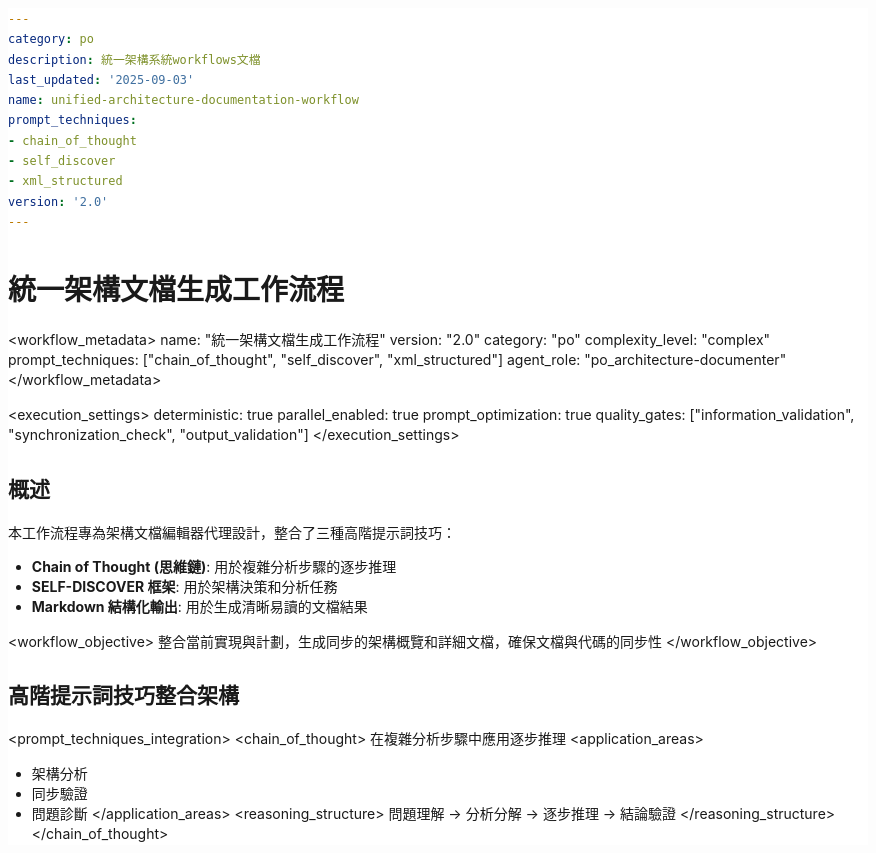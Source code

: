 ```yaml
---
category: po
description: 統一架構系統workflows文檔
last_updated: '2025-09-03'
name: unified-architecture-documentation-workflow
prompt_techniques:
- chain_of_thought
- self_discover
- xml_structured
version: '2.0'
---
```


# 統一架構文檔生成工作流程

<workflow_metadata>
name: "統一架構文檔生成工作流程"
version: "2.0"
category: "po"
complexity_level: "complex"
prompt_techniques: ["chain_of_thought", "self_discover", "xml_structured"]
agent_role: "po_architecture-documenter"
</workflow_metadata>

<execution_settings>
deterministic: true
parallel_enabled: true
prompt_optimization: true
quality_gates: ["information_validation", "synchronization_check", "output_validation"]
</execution_settings>

## 概述

本工作流程專為架構文檔編輯器代理設計，整合了三種高階提示詞技巧：
- **Chain of Thought (思維鏈)**: 用於複雜分析步驟的逐步推理
- **SELF-DISCOVER 框架**: 用於架構決策和分析任務
- **Markdown 結構化輸出**: 用於生成清晰易讀的文檔結果

<workflow_objective>
整合當前實現與計劃，生成同步的架構概覽和詳細文檔，確保文檔與代碼的同步性
</workflow_objective>

## 高階提示詞技巧整合架構

<prompt_techniques_integration>
<chain_of_thought>
<description>在複雜分析步驟中應用逐步推理</description>
<application_areas>
- 架構分析
- 同步驗證  
- 問題診斷
</application_areas>
<reasoning_structure>
問題理解 → 分析分解 → 逐步推理 → 結論驗證
</reasoning_structure>
</chain_of_thought>
